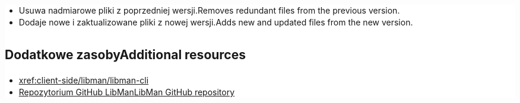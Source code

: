 * <span data-ttu-id="d996a-251">Usuwa nadmiarowe pliki z poprzedniej wersji.</span><span class="sxs-lookup"><span data-stu-id="d996a-251">Removes redundant files from the previous version.</span></span>
* <span data-ttu-id="d996a-252">Dodaje nowe i zaktualizowane pliki z nowej wersji.</span><span class="sxs-lookup"><span data-stu-id="d996a-252">Adds new and updated files from the new version.</span></span>

## <a name="additional-resources"></a><span data-ttu-id="d996a-253">Dodatkowe zasoby</span><span class="sxs-lookup"><span data-stu-id="d996a-253">Additional resources</span></span>

* <xref:client-side/libman/libman-cli>
* [<span data-ttu-id="d996a-254">Repozytorium GitHub LibMan</span><span class="sxs-lookup"><span data-stu-id="d996a-254">LibMan GitHub repository</span></span>](https://github.com/aspnet/LibraryManager)
